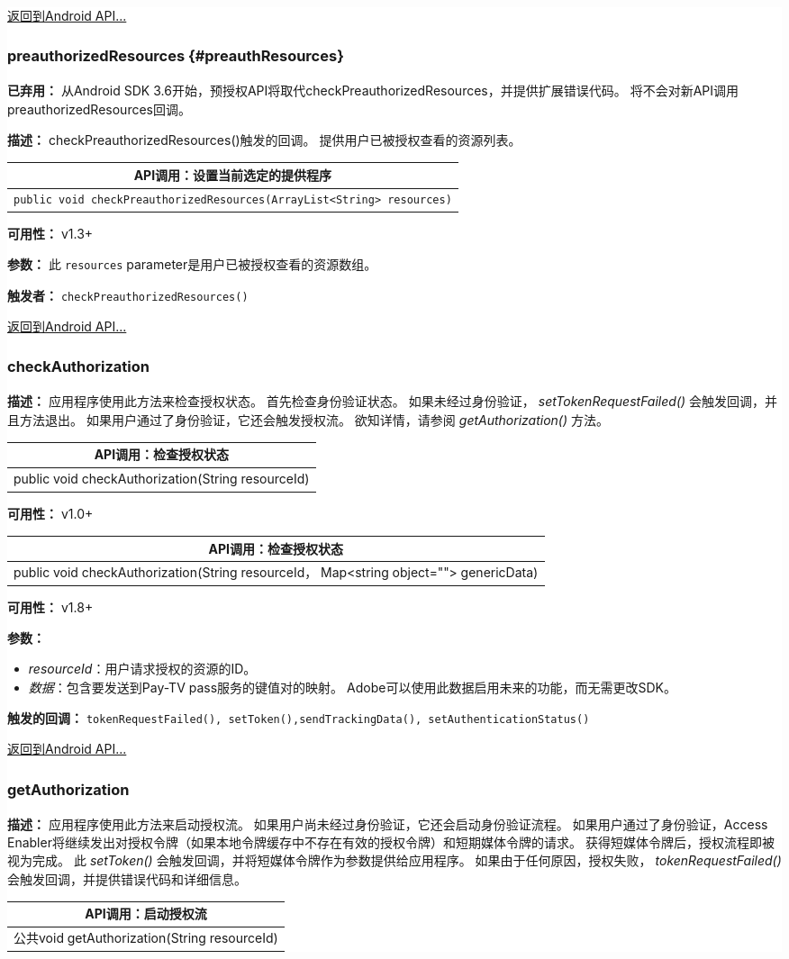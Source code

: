 [返回到Android API...](#api)

### preauthorizedResources {#preauthResources}

**已弃用：** 从Android SDK 3.6开始，预授权API将取代checkPreauthorizedResources，并提供扩展错误代码。 将不会对新API调用preauthorizedResources回调。


**描述：** checkPreauthorizedResources()触发的回调。 提供用户已被授权查看的资源列表。

| API调用：设置当前选定的提供程序 |
| --- |
| `public void checkPreauthorizedResources(ArrayList<String> resources)` |

**可用性：** v1.3+

**参数：** 此 `resources` parameter是用户已被授权查看的资源数组。

**触发者：** `checkPreauthorizedResources()`

[返回到Android API...](#api)

### <span id="checkAuthZ"></span>checkAuthorization

**描述：** 应用程序使用此方法来检查授权状态。 首先检查身份验证状态。 如果未经过身份验证， *setTokenRequestFailed()* 会触发回调，并且方法退出。 如果用户通过了身份验证，它还会触发授权流。 欲知详情，请参阅 *getAuthorization()* 方法。

| API调用：检查授权状态 |
| --- |
| public void checkAuthorization(String resourceId) |

**可用性：** v1.0+

| API调用：检查授权状态 |
| --- |
| public void checkAuthorization(String resourceId， Map&lt;string object=&quot;&quot;> genericData) |

**可用性：** v1.8+

**参数：**

- *resourceId*：用户请求授权的资源的ID。
- *数据*：包含要发送到Pay-TV pass服务的键值对的映射。 Adobe可以使用此数据启用未来的功能，而无需更改SDK。

**触发的回调：** `tokenRequestFailed(), setToken(),sendTrackingData(), setAuthenticationStatus()`

[返回到Android API...](#api)


### <span id="getAuthZ"></span>getAuthorization

**描述：** 应用程序使用此方法来启动授权流。 如果用户尚未经过身份验证，它还会启动身份验证流程。 如果用户通过了身份验证，Access Enabler将继续发出对授权令牌（如果本地令牌缓存中不存在有效的授权令牌）和短期媒体令牌的请求。 获得短媒体令牌后，授权流程即被视为完成。 此 *setToken()* 会触发回调，并将短媒体令牌作为参数提供给应用程序。 如果由于任何原因，授权失败， *tokenRequestFailed()* 会触发回调，并提供错误代码和详细信息。

| API调用：启动授权流 |
| --- |
| 公共void getAuthorization(String resourceId) |

